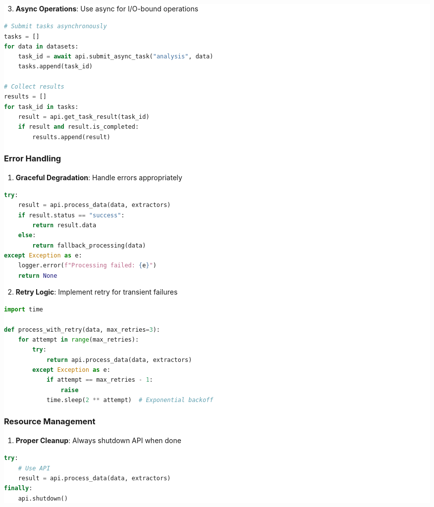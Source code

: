 3. **Async Operations**: Use async for I/O-bound operations
```python
# Submit tasks asynchronously
tasks = []
for data in datasets:
    task_id = await api.submit_async_task("analysis", data)
    tasks.append(task_id)

# Collect results
results = []
for task_id in tasks:
    result = api.get_task_result(task_id)
    if result and result.is_completed:
        results.append(result)
```

### Error Handling

1. **Graceful Degradation**: Handle errors appropriately
```python
try:
    result = api.process_data(data, extractors)
    if result.status == "success":
        return result.data
    else:
        return fallback_processing(data)
except Exception as e:
    logger.error(f"Processing failed: {e}")
    return None
```

2. **Retry Logic**: Implement retry for transient failures
```python
import time

def process_with_retry(data, max_retries=3):
    for attempt in range(max_retries):
        try:
            return api.process_data(data, extractors)
        except Exception as e:
            if attempt == max_retries - 1:
                raise
            time.sleep(2 ** attempt)  # Exponential backoff
```

### Resource Management

1. **Proper Cleanup**: Always shutdown API when done
```python
try:
    # Use API
    result = api.process_data(data, extractors)
finally:
    api.shutdown()
```
